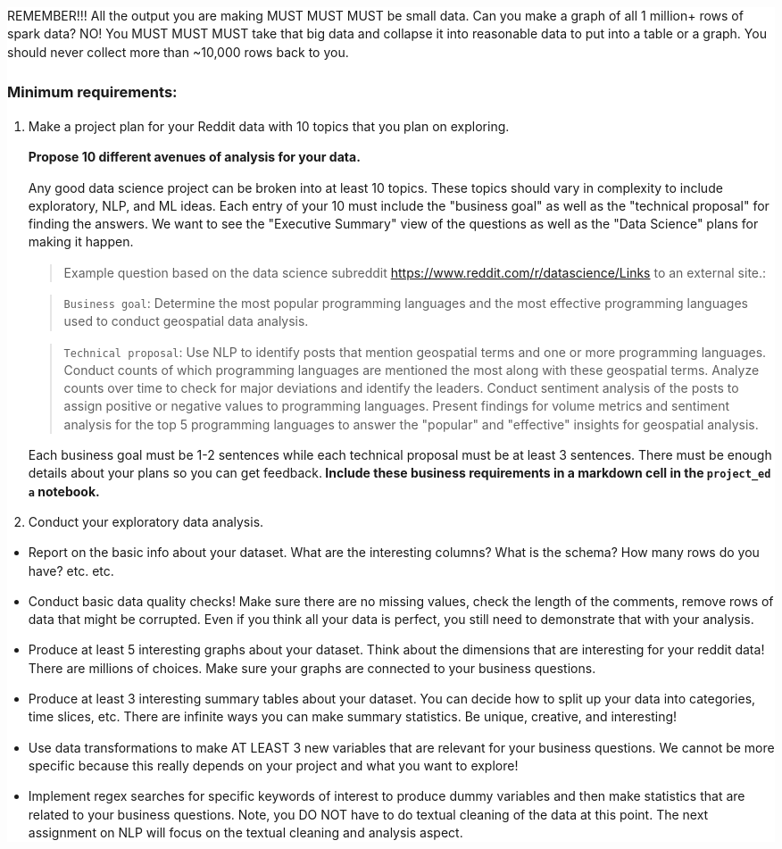 <p class="callout danger">
REMEMBER!!! All the output you are making MUST MUST MUST be small data. Can you make a graph of all 1 million+ rows of spark data? NO! You MUST MUST MUST take that big data and collapse it into reasonable data to put into a table or a graph. You should never collect more than ~10,000 rows back to you.
</p>

### Minimum requirements:

1. Make a project plan for your Reddit data with 10 topics that you plan on exploring.

   <b>Propose 10 different avenues of analysis for your data.</b>

    Any good data science project can be broken into at least 10 topics. These topics should vary in complexity to include exploratory, NLP, and ML ideas. Each entry of your 10 must include the "business goal" as well as the "technical proposal" for finding the answers. We want to see the "Executive Summary" view of the questions as well as the "Data Science" plans for making it happen.

    >Example question based on the data science subreddit https://www.reddit.com/r/datascience/Links to an external site.:

    >`Business goal`: Determine the most popular programming languages and the most effective programming languages used to conduct geospatial data analysis.  
    
    >`Technical proposal`: Use NLP to identify posts that mention geospatial terms and one or more programming languages. Conduct counts of which programming languages are mentioned the most along with these geospatial terms. Analyze counts over time to check for major deviations and identify the leaders. Conduct sentiment analysis of the posts to assign positive or negative values to programming languages. Present findings for volume metrics and sentiment analysis for the top 5 programming languages to answer the "popular" and "effective" insights for geospatial analysis.

    Each business goal must be 1-2 sentences while each technical proposal must be at least 3 sentences. There must be enough details about your plans so you can get feedback.<b> Include these business requirements in a markdown cell in the `project_eda` notebook.</b>

1. Conduct your exploratory data analysis.

-   Report on the basic info about your dataset. What are the interesting columns? What is the schema? How many rows do you have? etc. etc.

-   Conduct basic data quality checks! Make sure there are no missing values, check the length of the comments, remove rows of data that might be corrupted. Even if you think all your data is perfect, you still need to demonstrate that with your analysis.

-   Produce at least 5 interesting graphs about your dataset. Think about the dimensions that are interesting for your reddit data! There are millions of choices. Make sure your graphs are connected to your business questions.

-   Produce at least 3 interesting summary tables about your dataset. You can decide how to split up your data into categories, time slices, etc. There are infinite ways you can make summary statistics. Be unique, creative, and interesting!

-   Use data transformations to make AT LEAST 3 new variables that are relevant for your business questions. We cannot be more specific because this really depends on your project and what you want to explore!

-   Implement regex searches for specific keywords of interest to produce dummy variables and then make statistics that are related to your business questions. Note, you DO NOT have to do textual cleaning of the data at this point. The next assignment on NLP will focus on the textual cleaning and analysis aspect.

